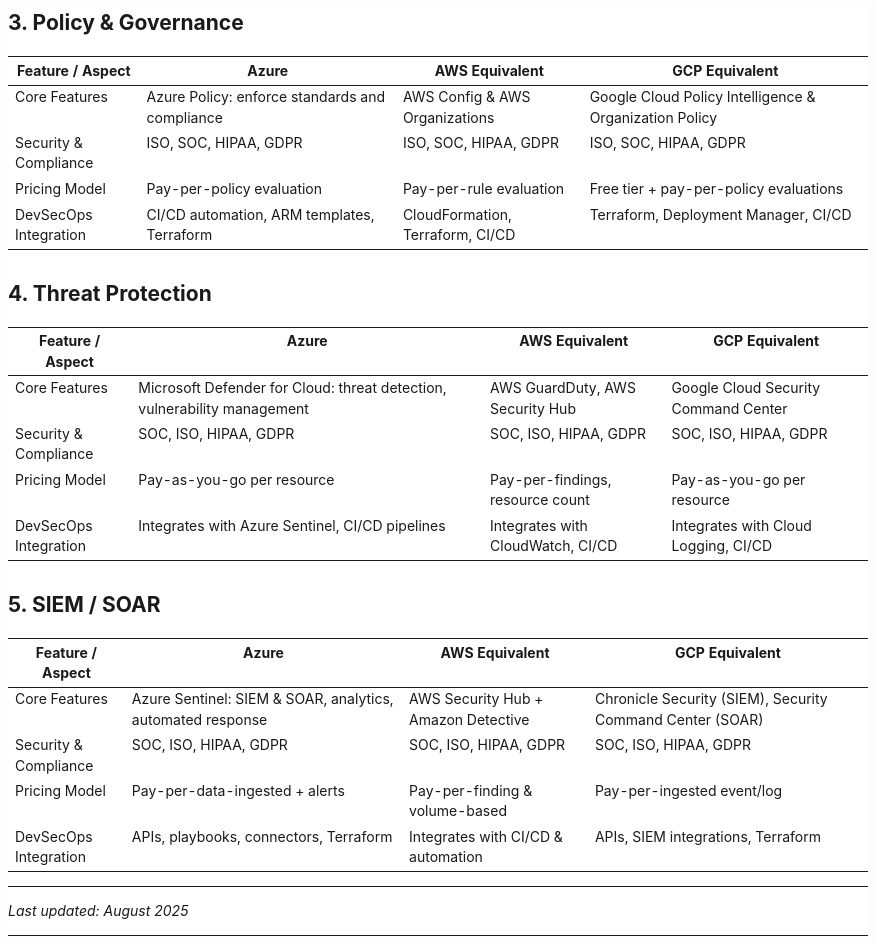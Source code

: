 ## 3. Policy & Governance

| Feature / Aspect            | Azure                                 | AWS Equivalent                    | GCP Equivalent                    |
|-----------------------------|--------------------------------------|----------------------------------|----------------------------------|
| Core Features               | Azure Policy: enforce standards and compliance | AWS Config & AWS Organizations   | Google Cloud Policy Intelligence & Organization Policy |
| Security & Compliance       | ISO, SOC, HIPAA, GDPR                 | ISO, SOC, HIPAA, GDPR            | ISO, SOC, HIPAA, GDPR            |
| Pricing Model               | Pay-per-policy evaluation             | Pay-per-rule evaluation           | Free tier + pay-per-policy evaluations |
| DevSecOps Integration       | CI/CD automation, ARM templates, Terraform | CloudFormation, Terraform, CI/CD | Terraform, Deployment Manager, CI/CD |

## 4. Threat Protection

| Feature / Aspect            | Azure                                 | AWS Equivalent                    | GCP Equivalent                    |
|-----------------------------|--------------------------------------|----------------------------------|----------------------------------|
| Core Features               | Microsoft Defender for Cloud: threat detection, vulnerability management | AWS GuardDuty, AWS Security Hub  | Google Cloud Security Command Center |
| Security & Compliance       | SOC, ISO, HIPAA, GDPR                 | SOC, ISO, HIPAA, GDPR            | SOC, ISO, HIPAA, GDPR            |
| Pricing Model               | Pay-as-you-go per resource            | Pay-per-findings, resource count | Pay-as-you-go per resource       |
| DevSecOps Integration       | Integrates with Azure Sentinel, CI/CD pipelines | Integrates with CloudWatch, CI/CD | Integrates with Cloud Logging, CI/CD |

## 5. SIEM / SOAR

| Feature / Aspect            | Azure                                 | AWS Equivalent                    | GCP Equivalent                    |
|-----------------------------|--------------------------------------|----------------------------------|----------------------------------|
| Core Features               | Azure Sentinel: SIEM & SOAR, analytics, automated response | AWS Security Hub + Amazon Detective | Chronicle Security (SIEM), Security Command Center (SOAR) |
| Security & Compliance       | SOC, ISO, HIPAA, GDPR                 | SOC, ISO, HIPAA, GDPR            | SOC, ISO, HIPAA, GDPR            |
| Pricing Model               | Pay-per-data-ingested + alerts        | Pay-per-finding & volume-based   | Pay-per-ingested event/log        |
| DevSecOps Integration       | APIs, playbooks, connectors, Terraform | Integrates with CI/CD & automation | APIs, SIEM integrations, Terraform |


---


*Last updated: August 2025*


-------------------------------------------------------------------------------------------
